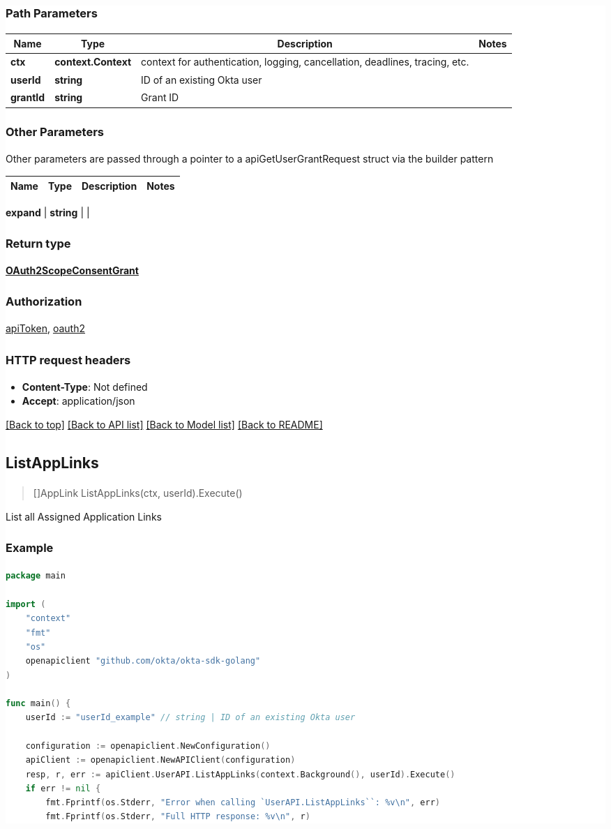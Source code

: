### Path Parameters


Name | Type | Description  | Notes
------------- | ------------- | ------------- | -------------
**ctx** | **context.Context** | context for authentication, logging, cancellation, deadlines, tracing, etc.
**userId** | **string** | ID of an existing Okta user | 
**grantId** | **string** | Grant ID | 

### Other Parameters

Other parameters are passed through a pointer to a apiGetUserGrantRequest struct via the builder pattern


Name | Type | Description  | Notes
------------- | ------------- | ------------- | -------------


 **expand** | **string** |  | 

### Return type

[**OAuth2ScopeConsentGrant**](OAuth2ScopeConsentGrant.md)

### Authorization

[apiToken](../README.md#apiToken), [oauth2](../README.md#oauth2)

### HTTP request headers

- **Content-Type**: Not defined
- **Accept**: application/json

[[Back to top]](#) [[Back to API list]](../README.md#documentation-for-api-endpoints)
[[Back to Model list]](../README.md#documentation-for-models)
[[Back to README]](../README.md)


## ListAppLinks

> []AppLink ListAppLinks(ctx, userId).Execute()

List all Assigned Application Links



### Example

```go
package main

import (
    "context"
    "fmt"
    "os"
    openapiclient "github.com/okta/okta-sdk-golang"
)

func main() {
    userId := "userId_example" // string | ID of an existing Okta user

    configuration := openapiclient.NewConfiguration()
    apiClient := openapiclient.NewAPIClient(configuration)
    resp, r, err := apiClient.UserAPI.ListAppLinks(context.Background(), userId).Execute()
    if err != nil {
        fmt.Fprintf(os.Stderr, "Error when calling `UserAPI.ListAppLinks``: %v\n", err)
        fmt.Fprintf(os.Stderr, "Full HTTP response: %v\n", r)
```